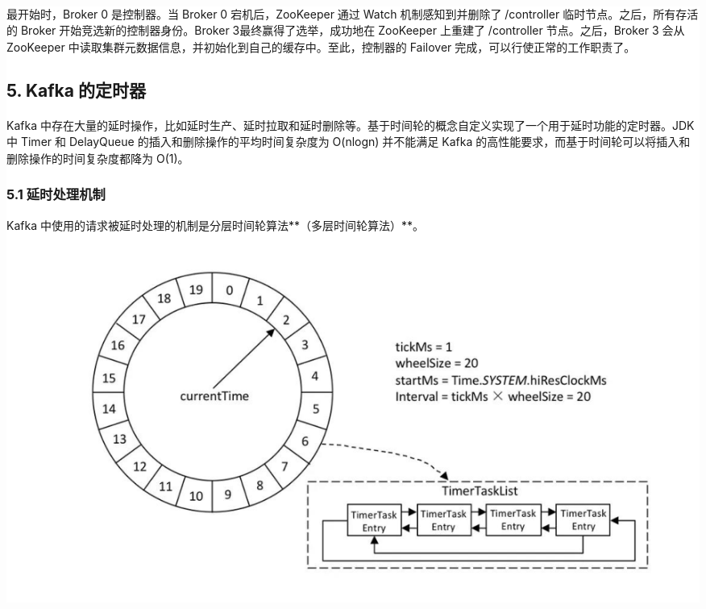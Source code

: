 最开始时，Broker 0 是控制器。当 Broker 0 宕机后，ZooKeeper 通过 Watch 机制感知到并删除了 /controller 临时节点。之后，所有存活的 Broker 开始竞选新的控制器身份。Broker 3最终赢得了选举，成功地在 ZooKeeper 上重建了 /controller 节点。之后，Broker 3 会从ZooKeeper 中读取集群元数据信息，并初始化到自己的缓存中。至此，控制器的 Failover 完成，可以行使正常的工作职责了。

##  5. Kafka 的定时器

Kafka 中存在大量的延时操作，比如延时生产、延时拉取和延时删除等。基于时间轮的概念自定义实现了一个用于延时功能的定时器。JDK 中 Timer 和 DelayQueue 的插入和删除操作的平均时间复杂度为 O(nlogn) 并不能满足 Kafka 的高性能要求，而基于时间轮可以将插入和删除操作的时间复杂度都降为 O(1)。

### 5.1 延时处理机制

Kafka 中使用的请求被延时处理的机制是分层时间轮算法**（多层时间轮算法）**。

![分层事件轮算法-1](/消息队列/kafka/images/分层事件轮算法-1.png)
